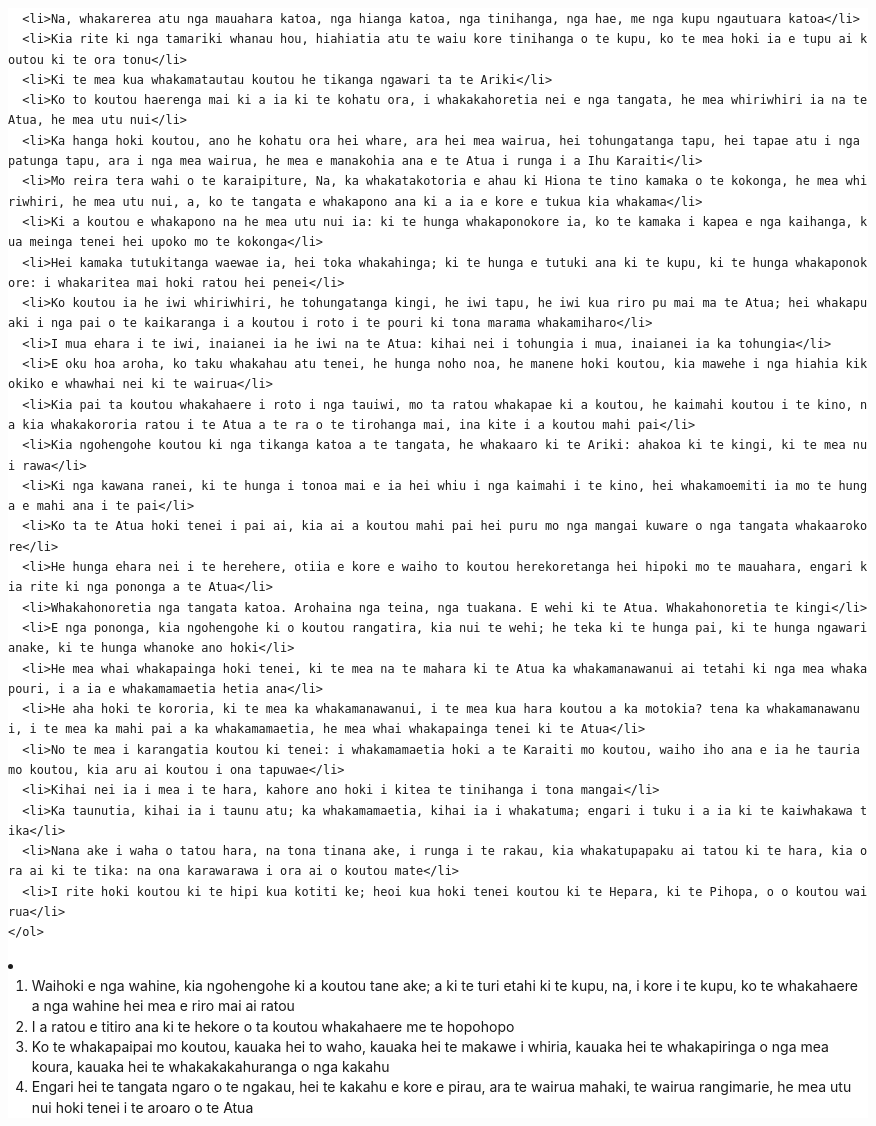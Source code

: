       <li>Na, whakarerea atu nga mauahara katoa, nga hianga katoa, nga tinihanga, nga hae, me nga kupu ngautuara katoa</li>
      <li>Kia rite ki nga tamariki whanau hou, hiahiatia atu te waiu kore tinihanga o te kupu, ko te mea hoki ia e tupu ai koutou ki te ora tonu</li>
      <li>Ki te mea kua whakamatautau koutou he tikanga ngawari ta te Ariki</li>
      <li>Ko to koutou haerenga mai ki a ia ki te kohatu ora, i whakakahoretia nei e nga tangata, he mea whiriwhiri ia na te Atua, he mea utu nui</li>
      <li>Ka hanga hoki koutou, ano he kohatu ora hei whare, ara hei mea wairua, hei tohungatanga tapu, hei tapae atu i nga patunga tapu, ara i nga mea wairua, he mea e manakohia ana e te Atua i runga i a Ihu Karaiti</li>
      <li>Mo reira tera wahi o te karaipiture, Na, ka whakatakotoria e ahau ki Hiona te tino kamaka o te kokonga, he mea whiriwhiri, he mea utu nui, a, ko te tangata e whakapono ana ki a ia e kore e tukua kia whakama</li>
      <li>Ki a koutou e whakapono na he mea utu nui ia: ki te hunga whakaponokore ia, ko te kamaka i kapea e nga kaihanga, kua meinga tenei hei upoko mo te kokonga</li>
      <li>Hei kamaka tutukitanga waewae ia, hei toka whakahinga; ki te hunga e tutuki ana ki te kupu, ki te hunga whakaponokore: i whakaritea mai hoki ratou hei penei</li>
      <li>Ko koutou ia he iwi whiriwhiri, he tohungatanga kingi, he iwi tapu, he iwi kua riro pu mai ma te Atua; hei whakapuaki i nga pai o te kaikaranga i a koutou i roto i te pouri ki tona marama whakamiharo</li>
      <li>I mua ehara i te iwi, inaianei ia he iwi na te Atua: kihai nei i tohungia i mua, inaianei ia ka tohungia</li>
      <li>E oku hoa aroha, ko taku whakahau atu tenei, he hunga noho noa, he manene hoki koutou, kia mawehe i nga hiahia kikokiko e whawhai nei ki te wairua</li>
      <li>Kia pai ta koutou whakahaere i roto i nga tauiwi, mo ta ratou whakapae ki a koutou, he kaimahi koutou i te kino, na kia whakakororia ratou i te Atua a te ra o te tirohanga mai, ina kite i a koutou mahi pai</li>
      <li>Kia ngohengohe koutou ki nga tikanga katoa a te tangata, he whakaaro ki te Ariki: ahakoa ki te kingi, ki te mea nui rawa</li>
      <li>Ki nga kawana ranei, ki te hunga i tonoa mai e ia hei whiu i nga kaimahi i te kino, hei whakamoemiti ia mo te hunga e mahi ana i te pai</li>
      <li>Ko ta te Atua hoki tenei i pai ai, kia ai a koutou mahi pai hei puru mo nga mangai kuware o nga tangata whakaarokore</li>
      <li>He hunga ehara nei i te herehere, otiia e kore e waiho to koutou herekoretanga hei hipoki mo te mauahara, engari kia rite ki nga pononga a te Atua</li>
      <li>Whakahonoretia nga tangata katoa. Arohaina nga teina, nga tuakana. E wehi ki te Atua. Whakahonoretia te kingi</li>
      <li>E nga pononga, kia ngohengohe ki o koutou rangatira, kia nui te wehi; he teka ki te hunga pai, ki te hunga ngawari anake, ki te hunga whanoke ano hoki</li>
      <li>He mea whai whakapainga hoki tenei, ki te mea na te mahara ki te Atua ka whakamanawanui ai tetahi ki nga mea whakapouri, i a ia e whakamamaetia hetia ana</li>
      <li>He aha hoki te kororia, ki te mea ka whakamanawanui, i te mea kua hara koutou a ka motokia? tena ka whakamanawanui, i te mea ka mahi pai a ka whakamamaetia, he mea whai whakapainga tenei ki te Atua</li>
      <li>No te mea i karangatia koutou ki tenei: i whakamamaetia hoki a te Karaiti mo koutou, waiho iho ana e ia he tauria mo koutou, kia aru ai koutou i ona tapuwae</li>
      <li>Kihai nei ia i mea i te hara, kahore ano hoki i kitea te tinihanga i tona mangai</li>
      <li>Ka taunutia, kihai ia i taunu atu; ka whakamamaetia, kihai ia i whakatuma; engari i tuku i a ia ki te kaiwhakawa tika</li>
      <li>Nana ake i waha o tatou hara, na tona tinana ake, i runga i te rakau, kia whakatupapaku ai tatou ki te hara, kia ora ai ki te tika: na ona karawarawa i ora ai o koutou mate</li>
      <li>I rite hoki koutou ki te hipi kua kotiti ke; heoi kua hoki tenei koutou ki te Hepara, ki te Pihopa, o o koutou wairua</li>
    </ol>
  </li>
  <li>
    <ol>
      <li>Waihoki e nga wahine, kia ngohengohe ki a koutou tane ake; a ki te turi etahi ki te kupu, na, i kore i te kupu, ko te whakahaere a nga wahine hei mea e riro mai ai ratou</li>
      <li>I a ratou e titiro ana ki te hekore o ta koutou whakahaere me te hopohopo</li>
      <li>Ko te whakapaipai mo koutou, kauaka hei to waho, kauaka hei te makawe i whiria, kauaka hei te whakapiringa o nga mea koura, kauaka hei te whakakakahuranga o nga kakahu</li>
      <li>Engari hei te tangata ngaro o te ngakau, hei te kakahu e kore e pirau, ara te wairua mahaki, te wairua rangimarie, he mea utu nui hoki tenei i te aroaro o te Atua</li>